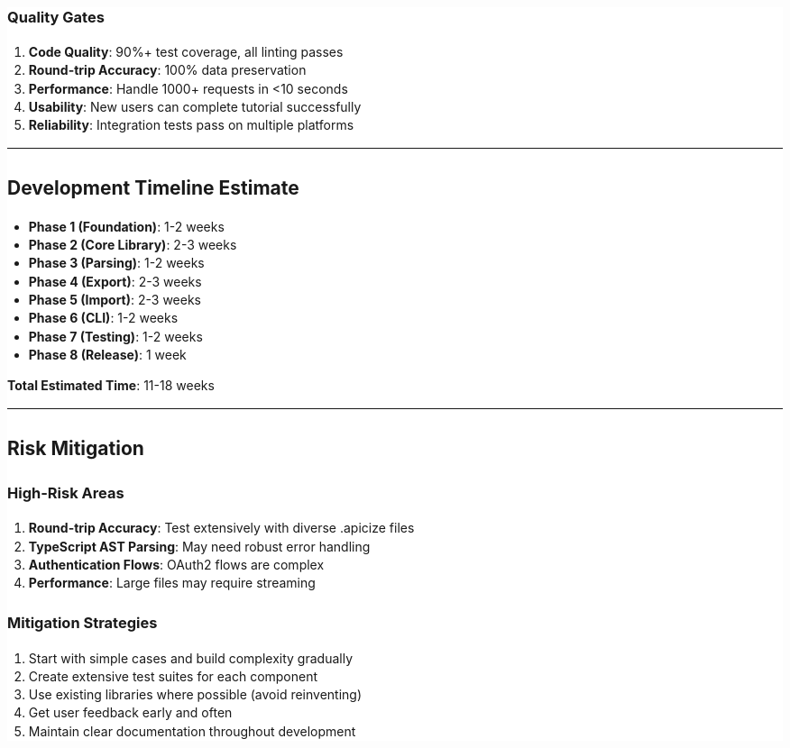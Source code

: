 ### Quality Gates
1. **Code Quality**: 90%+ test coverage, all linting passes
2. **Round-trip Accuracy**: 100% data preservation
3. **Performance**: Handle 1000+ requests in <10 seconds
4. **Usability**: New users can complete tutorial successfully
5. **Reliability**: Integration tests pass on multiple platforms

---

## Development Timeline Estimate

- **Phase 1 (Foundation)**: 1-2 weeks
- **Phase 2 (Core Library)**: 2-3 weeks
- **Phase 3 (Parsing)**: 1-2 weeks
- **Phase 4 (Export)**: 2-3 weeks
- **Phase 5 (Import)**: 2-3 weeks
- **Phase 6 (CLI)**: 1-2 weeks
- **Phase 7 (Testing)**: 1-2 weeks
- **Phase 8 (Release)**: 1 week

**Total Estimated Time**: 11-18 weeks

---

## Risk Mitigation

### High-Risk Areas
1. **Round-trip Accuracy**: Test extensively with diverse .apicize files
2. **TypeScript AST Parsing**: May need robust error handling
3. **Authentication Flows**: OAuth2 flows are complex
4. **Performance**: Large files may require streaming

### Mitigation Strategies
1. Start with simple cases and build complexity gradually
2. Create extensive test suites for each component
3. Use existing libraries where possible (avoid reinventing)
4. Get user feedback early and often
5. Maintain clear documentation throughout development